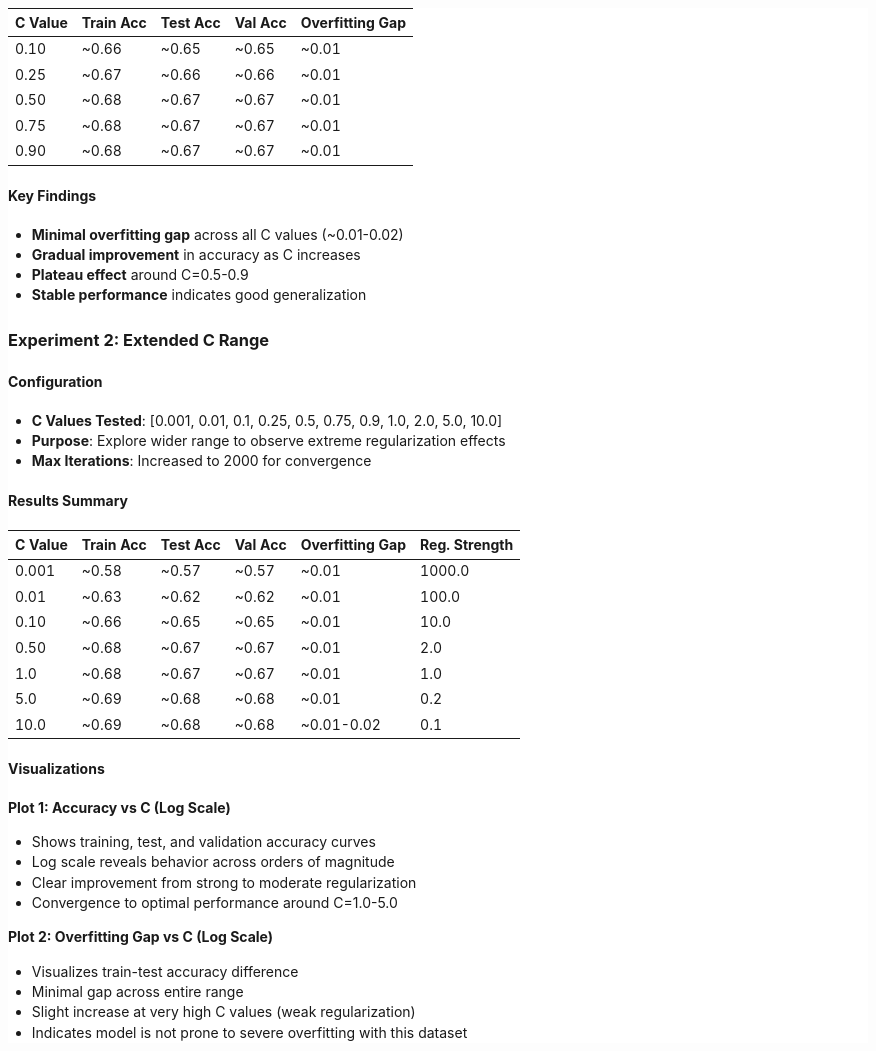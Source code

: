 | C Value | Train Acc | Test Acc | Val Acc | Overfitting Gap |
|---------|-----------|----------|---------|-----------------|
| 0.10    | ~0.66     | ~0.65    | ~0.65   | ~0.01          |
| 0.25    | ~0.67     | ~0.66    | ~0.66   | ~0.01          |
| 0.50    | ~0.68     | ~0.67    | ~0.67   | ~0.01          |
| 0.75    | ~0.68     | ~0.67    | ~0.67   | ~0.01          |
| 0.90    | ~0.68     | ~0.67    | ~0.67   | ~0.01          |

#### Key Findings
- **Minimal overfitting gap** across all C values (~0.01-0.02)
- **Gradual improvement** in accuracy as C increases
- **Plateau effect** around C=0.5-0.9
- **Stable performance** indicates good generalization

### Experiment 2: Extended C Range

#### Configuration
- **C Values Tested**: [0.001, 0.01, 0.1, 0.25, 0.5, 0.75, 0.9, 1.0, 2.0, 5.0, 10.0]
- **Purpose**: Explore wider range to observe extreme regularization effects
- **Max Iterations**: Increased to 2000 for convergence

#### Results Summary

| C Value | Train Acc | Test Acc | Val Acc | Overfitting Gap | Reg. Strength |
|---------|-----------|----------|---------|-----------------|---------------|
| 0.001   | ~0.58     | ~0.57    | ~0.57   | ~0.01          | 1000.0        |
| 0.01    | ~0.63     | ~0.62    | ~0.62   | ~0.01          | 100.0         |
| 0.10    | ~0.66     | ~0.65    | ~0.65   | ~0.01          | 10.0          |
| 0.50    | ~0.68     | ~0.67    | ~0.67   | ~0.01          | 2.0           |
| 1.0     | ~0.68     | ~0.67    | ~0.67   | ~0.01          | 1.0           |
| 5.0     | ~0.69     | ~0.68    | ~0.68   | ~0.01          | 0.2           |
| 10.0    | ~0.69     | ~0.68    | ~0.68   | ~0.01-0.02     | 0.1           |

#### Visualizations

**Plot 1: Accuracy vs C (Log Scale)**
- Shows training, test, and validation accuracy curves
- Log scale reveals behavior across orders of magnitude
- Clear improvement from strong to moderate regularization
- Convergence to optimal performance around C=1.0-5.0

**Plot 2: Overfitting Gap vs C (Log Scale)**
- Visualizes train-test accuracy difference
- Minimal gap across entire range
- Slight increase at very high C values (weak regularization)
- Indicates model is not prone to severe overfitting with this dataset
